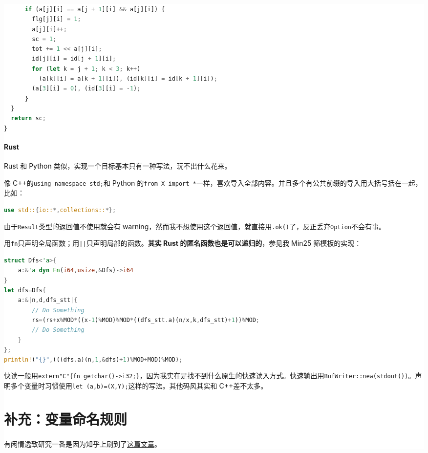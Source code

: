 ```js
      if (a[j][i] == a[j + 1][i] && a[j][i]) {
        flg[j][i] = 1;
        a[j][i]++;
        sc = 1;
        tot += 1 << a[j][i];
        id[j][i] = id[j + 1][i];
        for (let k = j + 1; k < 3; k++)
          (a[k][i] = a[k + 1][i]), (id[k][i] = id[k + 1][i]);
        (a[3][i] = 0), (id[3][i] = -1);
      }
  }
  return sc;
}
```

#### Rust[](https://2o181o28.github.io/2018/10/02/%E4%BB%A3%E7%A0%81%E9%A3%8E%E6%A0%BC%E5%8F%98%E8%BF%81%E5%8F%B2/#rust)

Rust 和 Python 类似，实现一个目标基本只有一种写法，玩不出什么花来。

像 C++的`using namespace std;`和 Python 的`from X import *`一样，喜欢导入全部内容。并且多个有公共前缀的导入用大括号括在一起，比如：

```rust
use std::{io::*,collections::*};
```

由于`Result`类型的返回值不使用就会有 warning，然而我不想使用这个返回值，就直接用`.ok()`了，反正丢弃`Option`不会有事。

用`fn`只声明全局函数；用`||`只声明局部的函数。**其实 Rust 的匿名函数也是可以递归的**，参见我 Min25 筛模板的实现：

```rust
struct Dfs<'a>{
	a:&'a dyn Fn(i64,usize,&Dfs)->i64
}
let dfs=Dfs{
	a:&|n,d,dfs_stt|{
		// Do Something
		rs=(rs+x%MOD*((x-1)%MOD)%MOD*((dfs_stt.a)(n/x,k,dfs_stt)+1))%MOD;
		// Do Something
	}
};
println!("{}",(((dfs.a)(n,1,&dfs)+1)%MOD+MOD)%MOD);
```

快读一般用`extern"C"{fn getchar()->i32;}`，因为我实在是找不到什么原生的快速读入方式。快速输出用`BufWriter::new(stdout())`。声明多个变量时习惯使用`let (a,b)=(X,Y);`这样的写法。其他码风其实和 C++差不太多。

# 补充：变量命名规则[](https://2o181o28.github.io/2018/10/02/%E4%BB%A3%E7%A0%81%E9%A3%8E%E6%A0%BC%E5%8F%98%E8%BF%81%E5%8F%B2/#%E8%A1%A5%E5%85%85%E5%8F%98%E9%87%8F%E5%91%BD%E5%90%8D%E8%A7%84%E5%88%99)

有闲情逸致研究一番是因为知乎上刷到了[这篇文章](https://zhuanlan.zhihu.com/p/104963169)。
